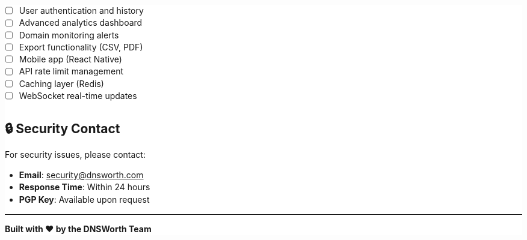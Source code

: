 - [ ] User authentication and history
- [ ] Advanced analytics dashboard
- [ ] Domain monitoring alerts
- [ ] Export functionality (CSV, PDF)
- [ ] Mobile app (React Native)
- [ ] API rate limit management
- [ ] Caching layer (Redis)
- [ ] WebSocket real-time updates

## 🔒 Security Contact

For security issues, please contact:
- **Email**: security@dnsworth.com
- **Response Time**: Within 24 hours
- **PGP Key**: Available upon request

---

**Built with ❤️ by the DNSWorth Team**
